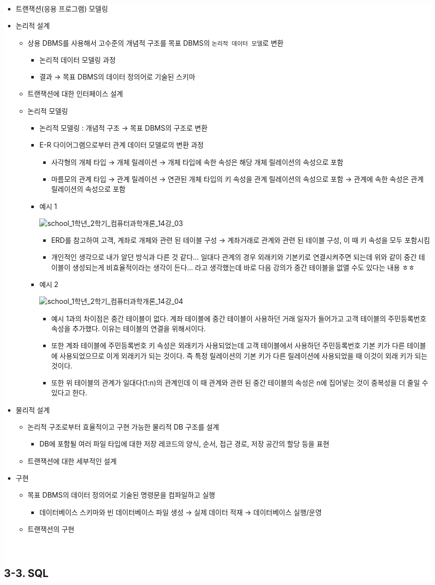   - 트랜잭션(응용 프로그램) 모델링

- 논리적 설계

  - 상용 DBMS를 사용해서 고수준의 개념적 구조를 목표 DBMS의 `논리적 데이터 모델`로 변환

    - 논리적 데이터 모델링 과정

    - 결과 → 목표 DBMS의 데이터 정의어로 기술된 스키마

  - 트랜잭션에 대한 인터페이스 설계

  - 논리적 모델링

    - 논리적 모델링 : 개념적 구조 → 목표 DBMS의 구조로 변환

    - E-R 다이어그램으로부터 관계 데이터 모델로의 변환 과정

      - 사각형의 개체 타입 → 개체 릴레이션 → 개체 타입에 속한 속성은 해당 개체 릴레이션의 속성으로 포함

      - 마름모의 관계 타입 → 관계 릴레이션 → 연관된 개체 타입의 키 속성을 관계 릴레이션의 속성으로 포함 → 관계에 속한 속성은 관계 릴레이션의 속성으로 포함

    - 예시 1

      ![school_1학년_2학기_컴퓨터과학개론_14강_03](https://github.com/Yu-jae-min/Basic-concept/assets/85284246/dd966e43-a709-41a3-9fbc-1880d5f88095)

      - ERD를 참고하여 고객, 계좌로 개체와 관련 된 테이블 구성 → 계좌거래로 관계와 관련 된 테이블 구성, 이 때 키 속성을 모두 포함시킴

      - 개인적인 생각으로 내가 알던 방식과 다른 것 같다… 일대다 관계의 경우 외래키와 기본키로 연결시켜주면 되는데 위와 같이 중간 테이블이 생성되는게 비효율적이라는 생각이 든다… 라고 생각했는데 바로 다음 강의가 중간 테이블을 없앨 수도 있다는 내용 ㅎㅎ

    - 예시 2

      ![school_1학년_2학기_컴퓨터과학개론_14강_04](https://github.com/Yu-jae-min/Basic-concept/assets/85284246/640c7f49-16bd-453c-bfb6-34f5d547a3aa)

      - 예시 1과의 차이점은 중간 테이블이 없다. 계좌 테이블에 중간 테이블이 사용하던 거래 일자가 들어가고 고객 테이블의 주민등록번호 속성을 추가했다. 이유는 테이블의 연결을 위해서이다.

      - 또한 계좌 테이블에 주민등록번호 키 속성은 외래키가 사용되었는데 고객 테이블에서 사용하던 주민등록번호 기본 키가 다른 테이블에 사용되었으므로 이게 외래키가 되는 것이다. 즉 특정 릴레이션의 기본 키가 다른 릴레이션에 사용되었을 때 이것이 외래 키가 되는 것이다.

      - 또한 위 테이블의 관계가 일대다(1:n)의 관계인데 이 때 관계와 관련 된 중간 테이블의 속성은 n에 집어넣는 것이 중복성을 더 줄일 수 있다고 한다.

- 물리적 설계

  - 논리적 구조로부터 효율적이고 구현 가능한 물리적 DB 구조를 설계

    - DB에 포함될 여러 파일 타입에 대한 저장 레코드의 양식, 순서, 접근 경로, 저장 공간의 할당 등을 표현

  - 트랜잭션에 대한 세부적인 설계

- 구현

  - 목표 DBMS의 데이터 정의어로 기술된 명령문을 컴파일하고 실행

    - 데이터베이스 스키마와 빈 데이터베이스 파일 생성 → 실제 데이터 적재 → 데이터베이스 실행/운영

  - 트랜잭션의 구현

<br>

## 3-3. SQL
